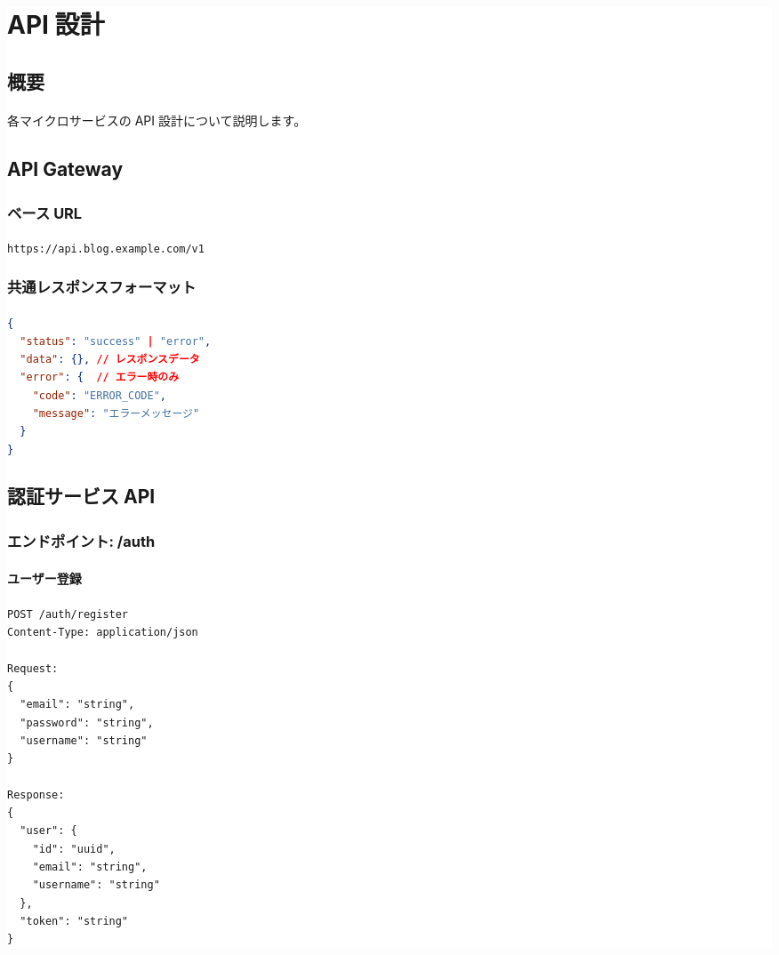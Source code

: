 # API 設計

## 概要

各マイクロサービスの API 設計について説明します。

## API Gateway

### ベース URL

```
https://api.blog.example.com/v1
```

### 共通レスポンスフォーマット

```json
{
  "status": "success" | "error",
  "data": {}, // レスポンスデータ
  "error": {  // エラー時のみ
    "code": "ERROR_CODE",
    "message": "エラーメッセージ"
  }
}
```

## 認証サービス API

### エンドポイント: /auth

#### ユーザー登録

```
POST /auth/register
Content-Type: application/json

Request:
{
  "email": "string",
  "password": "string",
  "username": "string"
}

Response:
{
  "user": {
    "id": "uuid",
    "email": "string",
    "username": "string"
  },
  "token": "string"
}
```
